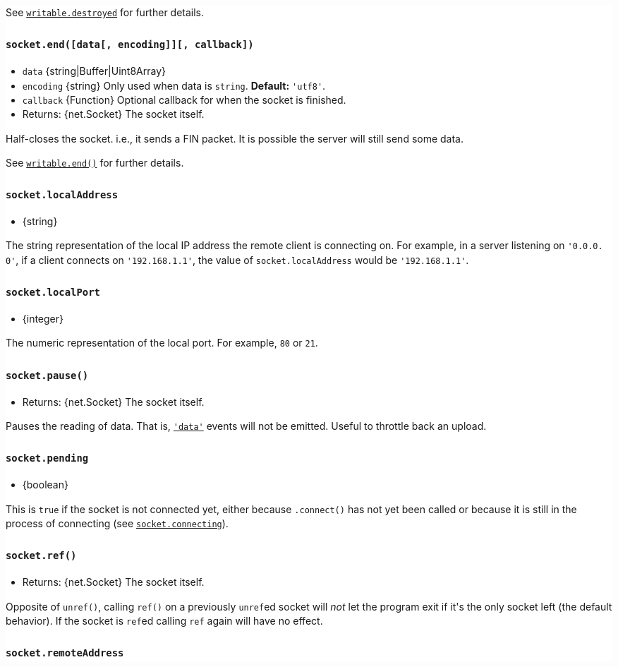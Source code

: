 See [`writable.destroyed`][] for further details.

### `socket.end([data[, encoding]][, callback])`


* `data` {string|Buffer|Uint8Array}
* `encoding` {string} Only used when data is `string`. **Default:** `'utf8'`.
* `callback` {Function} Optional callback for when the socket is finished.
* Returns: {net.Socket} The socket itself.

Half-closes the socket. i.e., it sends a FIN packet. It is possible the
server will still send some data.

See [`writable.end()`][] for further details.

### `socket.localAddress`


* {string}

The string representation of the local IP address the remote client is
connecting on. For example, in a server listening on `'0.0.0.0'`, if a client
connects on `'192.168.1.1'`, the value of `socket.localAddress` would be
`'192.168.1.1'`.

### `socket.localPort`


* {integer}

The numeric representation of the local port. For example, `80` or `21`.

### `socket.pause()`

* Returns: {net.Socket} The socket itself.

Pauses the reading of data. That is, [`'data'`][] events will not be emitted.
Useful to throttle back an upload.

### `socket.pending`


* {boolean}

This is `true` if the socket is not connected yet, either because `.connect()`
has not yet been called or because it is still in the process of connecting
(see [`socket.connecting`][]).

### `socket.ref()`


* Returns: {net.Socket} The socket itself.

Opposite of `unref()`, calling `ref()` on a previously `unref`ed socket will
*not* let the program exit if it's the only socket left (the default behavior).
If the socket is `ref`ed calling `ref` again will have no effect.

### `socket.remoteAddress`


[IPC]: #ipc-support
[Identifying paths for IPC connections]: #identifying-paths-for-ipc-connections
[Readable Stream]: stream.md#class-streamreadable
[`'close'`]: #event-close
[`'connect'`]: #event-connect
[`'connection'`]: #event-connection
[`'data'`]: #event-data
[`'drain'`]: #event-drain
[`'end'`]: #event-end
[`'error'`]: #event-error_1
[`'listening'`]: #event-listening
[`'timeout'`]: #event-timeout
[`EventEmitter`]: events.md#class-eventemitter
[`child_process.fork()`]: child_process.md#child_processforkmodulepath-args-options
[`dns.lookup()`]: dns.md#dnslookuphostname-options-callback
[`dns.lookup()` hints]: dns.md#supported-getaddrinfo-flags
[`net.Server`]: #class-netserver
[`net.Socket`]: #class-netsocket
[`net.connect()`]: #netconnect
[`net.connect(options)`]: #netconnectoptions-connectlistener
[`net.connect(path)`]: #netconnectpath-connectlistener
[`net.connect(port, host)`]: #netconnectport-host-connectlistener
[`net.createConnection()`]: #netcreateconnection
[`net.createConnection(options)`]: #netcreateconnectionoptions-connectlistener
[`net.createConnection(path)`]: #netcreateconnectionpath-connectlistener
[`net.createConnection(port, host)`]: #netcreateconnectionport-host-connectlistener
[`net.createServer()`]: #netcreateserveroptions-connectionlistener
[`new net.Socket(options)`]: #new-netsocketoptions
[`readable.setEncoding()`]: stream.md#readablesetencodingencoding
[`server.close()`]: #serverclosecallback
[`server.listen()`]: #serverlisten
[`server.listen(handle)`]: #serverlistenhandle-backlog-callback
[`server.listen(options)`]: #serverlistenoptions-callback
[`server.listen(path)`]: #serverlistenpath-backlog-callback
[`socket(7)`]: https://man7.org/linux/man-pages/man7/socket.7.html
[`socket.connect()`]: #socketconnect
[`socket.connect(options)`]: #socketconnectoptions-connectlistener
[`socket.connect(path)`]: #socketconnectpath-connectlistener
[`socket.connect(port)`]: #socketconnectport-host-connectlistener
[`socket.connecting`]: #socketconnecting
[`socket.destroy()`]: #socketdestroyerror
[`socket.end()`]: #socketenddata-encoding-callback
[`socket.pause()`]: #socketpause
[`socket.resume()`]: #socketresume
[`socket.setEncoding()`]: #socketsetencodingencoding
[`socket.setTimeout()`]: #socketsettimeouttimeout-callback
[`socket.setTimeout(timeout)`]: #socketsettimeouttimeout-callback
[`writable.destroy()`]: stream.md#writabledestroyerror
[`writable.destroyed`]: stream.md#writabledestroyed
[`writable.end()`]: stream.md#writableendchunk-encoding-callback
[`writable.writableLength`]: stream.md#writablewritablelength
[half-closed]: https://tools.ietf.org/html/rfc1122
[stream_writable_write]: stream.md#writablewritechunk-encoding-callback
[unspecified IPv4 address]: https://en.wikipedia.org/wiki/0.0.0.0
[unspecified IPv6 address]: https://en.wikipedia.org/wiki/IPv6_address#Unspecified_address